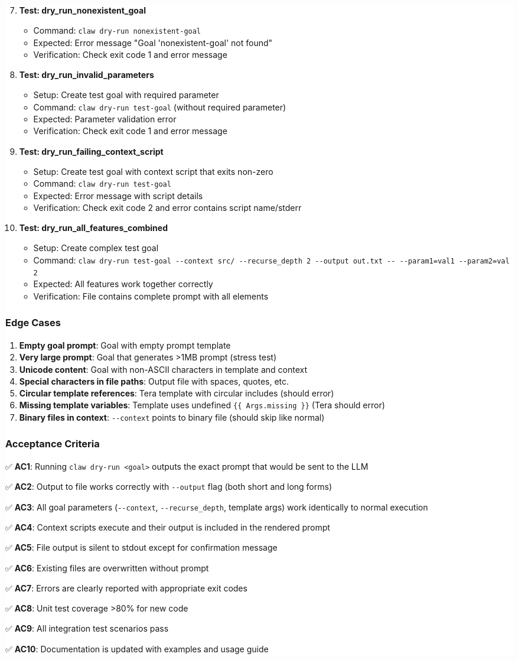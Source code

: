 7. **Test: dry_run_nonexistent_goal**
   - Command: `claw dry-run nonexistent-goal`
   - Expected: Error message "Goal 'nonexistent-goal' not found"
   - Verification: Check exit code 1 and error message

8. **Test: dry_run_invalid_parameters**
   - Setup: Create test goal with required parameter
   - Command: `claw dry-run test-goal` (without required parameter)
   - Expected: Parameter validation error
   - Verification: Check exit code 1 and error message

9. **Test: dry_run_failing_context_script**
   - Setup: Create test goal with context script that exits non-zero
   - Command: `claw dry-run test-goal`
   - Expected: Error message with script details
   - Verification: Check exit code 2 and error contains script name/stderr

10. **Test: dry_run_all_features_combined**
    - Setup: Create complex test goal
    - Command: `claw dry-run test-goal --context src/ --recurse_depth 2 --output out.txt -- --param1=val1 --param2=val2`
    - Expected: All features work together correctly
    - Verification: File contains complete prompt with all elements

### Edge Cases

1. **Empty goal prompt**: Goal with empty prompt template
2. **Very large prompt**: Goal that generates >1MB prompt (stress test)
3. **Unicode content**: Goal with non-ASCII characters in template and context
4. **Special characters in file paths**: Output file with spaces, quotes, etc.
5. **Circular template references**: Tera template with circular includes (should error)
6. **Missing template variables**: Template uses undefined `{{ Args.missing }}` (Tera should error)
7. **Binary files in context**: `--context` points to binary file (should skip like normal)

### Acceptance Criteria

✅ **AC1**: Running `claw dry-run <goal>` outputs the exact prompt that would be sent to the LLM

✅ **AC2**: Output to file works correctly with `--output` flag (both short and long forms)

✅ **AC3**: All goal parameters (`--context`, `--recurse_depth`, template args) work identically to normal execution

✅ **AC4**: Context scripts execute and their output is included in the rendered prompt

✅ **AC5**: File output is silent to stdout except for confirmation message

✅ **AC6**: Existing files are overwritten without prompt

✅ **AC7**: Errors are clearly reported with appropriate exit codes

✅ **AC8**: Unit test coverage >80% for new code

✅ **AC9**: All integration test scenarios pass

✅ **AC10**: Documentation is updated with examples and usage guide
